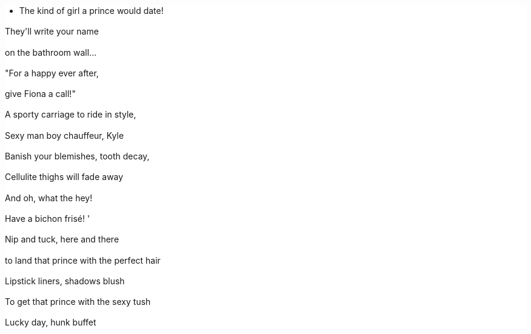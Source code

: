 -   The kind of girl a prince would date!



   

                   

  They'll write your name

on the bathroom wall...



   

                   

  "For a happy ever after,

give Fiona a call!"



   

                   

  A sporty carriage to ride in style,

Sexy man boy chauffeur, Kyle



   

                   

  Banish your blemishes, tooth decay,

Cellulite thighs will fade away



   

                   

  And oh, what the hey!

Have a bichon frisé! '



   

                   

  Nip and tuck, here and there

to land that prince with the perfect hair



   

                   

  Lipstick liners, shadows blush

To get that prince with the sexy tush



   

                   

  Lucky day, hunk buffet
